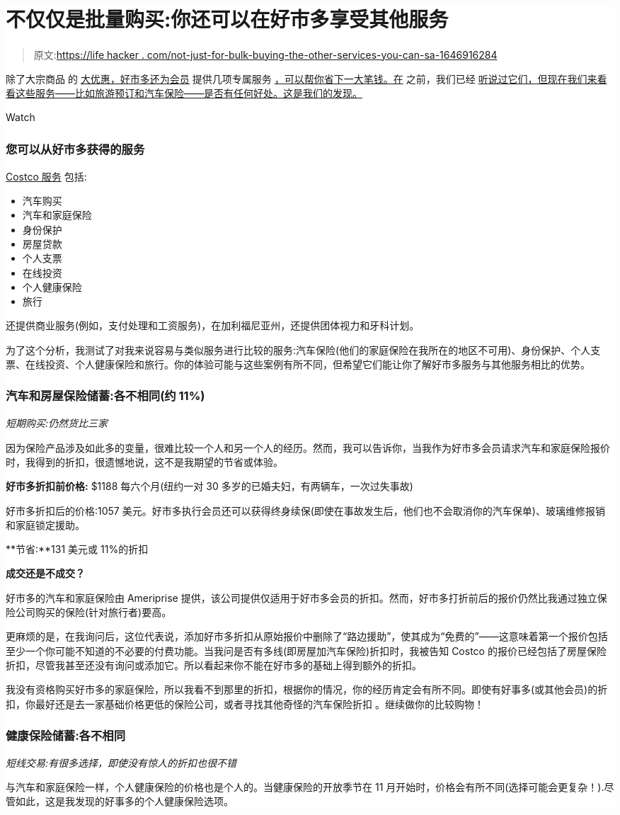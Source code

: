 # 不仅仅是批量购买:你还可以在好市多享受其他服务

> 原文:[https://life hacker . com/not-just-for-bulk-buying-the-other-services-you-can-sa-1646916284](https://lifehacker.com/not-just-for-bulk-buying-the-other-services-you-can-sa-1646916284)

除了大宗商品 的 [大优惠，好市多还为会员](https://lifehacker.com/what-to-buy-and-not-buy-at-costco-according-to-consu-1573463028) 提供几项专属服务 [，可以帮你省下一大笔钱。在](http://lifehacker.com/the-best-things-you-can-do-at-costco-without-a-membersh-1591680306) 之前，我们已经 [听说过它们，但现在我们来看看这些服务——比如旅游预订和汽车保险——是否有任何好处。这是我们的发现。](http://lifehacker.com/the-services-you-can-save-money-on-at-costco-outside-o-1621652969)

Watch

### 您可以从好市多获得的服务

[Costco 服务](http://www.costco.com/services.html) 包括:

*   汽车购买
*   汽车和家庭保险
*   身份保护
*   房屋贷款
*   个人支票
*   在线投资
*   个人健康保险
*   旅行

还提供商业服务(例如，支付处理和工资服务)，在加利福尼亚州，还提供团体视力和牙科计划。

为了这个分析，我测试了对我来说容易与类似服务进行比较的服务:汽车保险(他们的家庭保险在我所在的地区不可用)、身份保护、个人支票、在线投资、个人健康保险和旅行。你的体验可能与这些案例有所不同，但希望它们能让你了解好市多服务与其他服务相比的优势。

### 汽车和房屋保险储蓄:各不相同(约 11%)

*短期购买:仍然货比三家*

因为保险产品涉及如此多的变量，很难比较一个人和另一个人的经历。然而，我可以告诉你，当我作为好市多会员请求汽车和家庭保险报价时，我得到的折扣，很遗憾地说，这不是我期望的节省或体验。

**好市多折扣前价格:** $1188 每六个月(纽约一对 30 多岁的已婚夫妇，有两辆车，一次过失事故)

好市多折扣后的价格:1057 美元。好市多执行会员还可以获得终身续保(即使在事故发生后，他们也不会取消你的汽车保单)、玻璃维修报销和家庭锁定援助。

**节省:**131 美元或 11%的折扣

**成交还是不成交？**

好市多的汽车和家庭保险由 Ameriprise 提供，该公司提供仅适用于好市多会员的折扣。然而，好市多打折前后的报价仍然比我通过独立保险公司购买的保险(针对旅行者)要高。

更麻烦的是，在我询问后，这位代表说，添加好市多折扣从原始报价中删除了“路边援助”，使其成为“免费的”——这意味着第一个报价包括至少一个你可能不知道的不必要的付费功能。当我问是否有多线(即房屋加汽车保险)折扣时，我被告知 Costco 的报价已经包括了房屋保险折扣，尽管我甚至还没有询问或添加它。所以看起来你不能在好市多的基础上得到额外的折扣。

我没有资格购买好市多的家庭保险，所以我看不到那里的折扣，根据你的情况，你的经历肯定会有所不同。即使有好事多(或其他会员)的折扣，你最好还是去一家基础价格更低的保险公司，或者寻找其他奇怪的汽车保险折扣 。继续做你的比较购物！

### 健康保险储蓄:各不相同

*短线交易:有很多选择，即使没有惊人的折扣也很不错*

与汽车和家庭保险一样，个人健康保险的价格也是个人的。当健康保险的开放季节在 11 月开始时，价格会有所不同(选择可能会更复杂！).尽管如此，这是我发现的好事多的个人健康保险选项。
